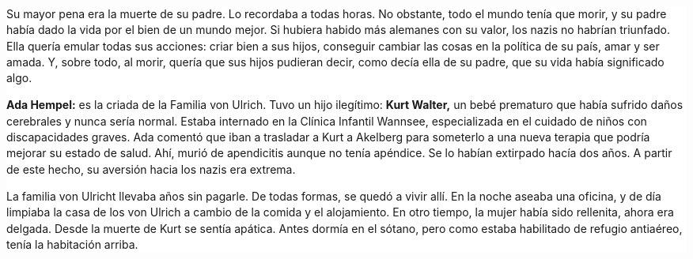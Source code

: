 Su mayor pena era la muerte de su padre. Lo recordaba a todas horas. No
obstante, todo el mundo tenía que morir, y su padre había dado la vida
por el bien de un mundo mejor. Si hubiera habido más alemanes con su
valor, los nazis no habrían triunfado. Ella quería emular todas sus
acciones: criar bien a sus hijos, conseguir cambiar las cosas en la
política de su país, amar y ser amada. Y, sobre todo, al morir, quería
que sus hijos pudieran decir, como decía ella de su padre, que su vida
había significado algo.

**Ada Hempel:** es la criada de la Familia von Ulrich. Tuvo un hijo
ilegítimo: **Kurt Walter,** un bebé prematuro que había sufrido daños
cerebrales y nunca sería normal. Estaba internado en la Clínica Infantil
Wannsee, especializada en el cuidado de niños con discapacidades graves.
Ada comentó que iban a trasladar a Kurt a Akelberg para someterlo a una
nueva terapia que podría mejorar su estado de salud. Ahí, murió de
apendicitis aunque no tenía apéndice. Se lo habían extirpado hacía dos
años. A partir de este hecho, su aversión hacia los nazis era extrema.

La familia von Ulricht llevaba años sin pagarle. De todas formas, se
quedó a vivir allí. En la noche aseaba una oficina, y de día limpiaba la
casa de los von Ulrich a cambio de la comida y el alojamiento. En otro
tiempo, la mujer había sido rellenita, ahora era delgada. Desde la
muerte de Kurt se sentía apática. Antes dormía en el sótano, pero como
estaba habilitado de refugio antiaéreo, tenía la habitación arriba.
